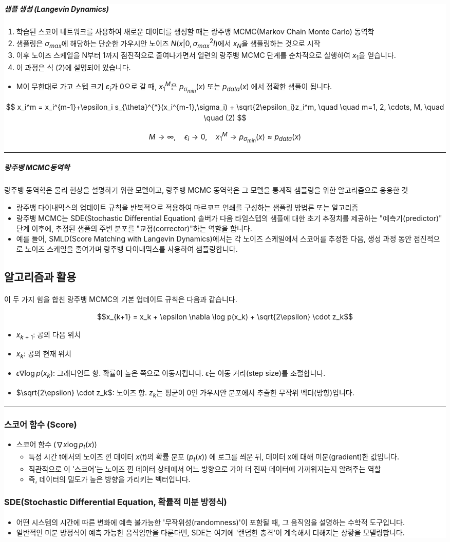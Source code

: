 ##### 샘플 생성 (Langevin Dynamics)

1. 학습된 스코어 네트워크를 사용하여 새로운 데이터를 생성할 때는 랑주뱅 MCMC(Markov Chain Monte Carlo) 동역학
2. 샘플링은 $\sigma_{max}$에 해당하는 단순한 가우시안 노이즈 $N(x | 0, \sigma_{max}^2I)$에서 $x_N$을 샘플링하는 것으로 시작
3. 이후 노이즈 스케일을 N부터 1까지 점진적으로 줄여나가면서 일련의 랑주뱅 MCMC 단계를 순차적으로 실행하여 $x_1$을 얻습니다.
4. 이 과정은 식 (2)에 설명되어 있습니다.
* M이 무한대로 가고 스텝 크기 $ε_i$가 0으로 갈 때, $x^M_1$은 $p_{σ_{min}}(x)$ 또는 $p_{data}(x)$ 에서 정확한 샘플이 됩니다.

$$
x_i^m = x_i^{m-1}+\epsilon_i s_{\theta}^{*}(x_i^{m-1},\sigma_i) + \sqrt{2\epsilon_i}z_i^m, \quad \quad m=1, 2, \cdots, M, \quad \quad (2)
$$

$$
M \to \infty, \quad \epsilon_i \to 0, \quad x_1^M \to p_{\sigma_{min}}(x) \approx p_{data}(x)
$$

---

##### 랑주뱅 MCMC동역학

랑주뱅 동역학은 물리 현상을 설명하기 위한 모델이고, 랑주뱅 MCMC 동역학은 그 모델을 통계적 샘플링을 위한 알고리즘으로 응용한 것

* 랑주뱅 다이내믹스의 업데이트 규칙을 반복적으로 적용하여 마르코프 연쇄를 구성하는 샘플링 방법론 또는 알고리즘
* 랑주뱅 MCMC는 SDE(Stochastic Differential Equation) 솔버가 다음 타임스텝의 샘플에 대한 초기 추정치를 제공하는 "예측기(predictor)" 단계 이후에, 추정된 샘플의 주변 분포를 "교정(corrector)"하는 역할을 합니다.
* 예를 들어, SMLD(Score Matching with Langevin Dynamics)에서는 각 노이즈 스케일에서 스코어를 추정한 다음, 생성 과정 동안 점진적으로 노이즈 스케일을 줄여가며 랑주뱅 다이내믹스를 사용하여 샘플링합니다.

## 알고리즘과 활용
이 두 가지 힘을 합친 랑주뱅 MCMC의 기본 업데이트 규칙은 다음과 같습니다.

$$x_{k+1} = x_k + \epsilon \nabla \log p(x_k) + \sqrt{2\epsilon} \cdot z_k$$

 
* $x_{k+1}$: 공의 다음 위치

* $x_k$: 공의 현재 위치

* $\epsilon \nabla \log p(x_k)$: 그래디언트 항. 확률이 높은 쪽으로 이동시킵니다. $ϵ$는 이동 거리(step size)를 조절합니다.

* $\sqrt{2\epsilon} \cdot z_k$: 노이즈 항. $z_k$는 평균이 0인 가우시안 분포에서 추출한 무작위 벡터(방향)입니다.

---
 
### 스코어 함수 (Score)

* 스코어 함수 $(\nabla x \log p_t(x))$
  * 특정 시간 t에서의 노이즈 낀 데이터 $x(t)$의 확률 분포 $(p_t(x))$ 에 로그를 씌운 뒤, 데이터 x에 대해 미분(gradient)한 값입니다.
  * 직관적으로 이 '스코어'는 노이즈 낀 데이터 상태에서 어느 방향으로 가야 더 진짜 데이터에 가까워지는지 알려주는 역할
  * 즉, 데이터의 밀도가 높은 방향을 가리키는 벡터입니다.
 
### SDE(Stochastic Differential Equation, 확률적 미분 방정식)
* 어떤 시스템의 시간에 따른 변화에 예측 불가능한 '무작위성(randomness)'이 포함될 때, 그 움직임을 설명하는 수학적 도구입니다.
* 일반적인 미분 방정식이 예측 가능한 움직임만을 다룬다면, SDE는 여기에 '랜덤한 충격'이 계속해서 더해지는 상황을 모델링합니다.
